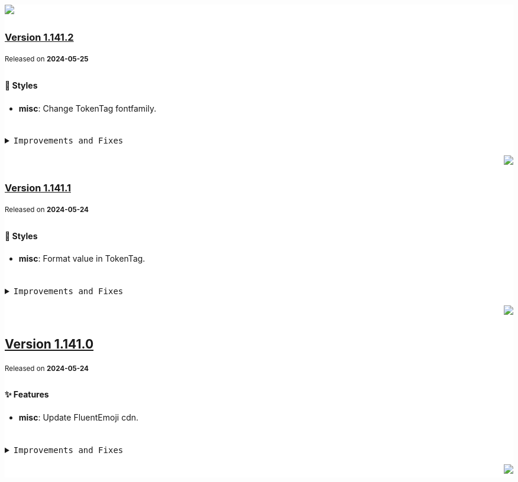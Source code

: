 [![](https://img.shields.io/badge/-BACK_TO_TOP-151515?style=flat-square)](#readme-top)

</div>

### [Version 1.141.2](https://github.com/lobehub/lobe-ui/compare/v1.141.1...v1.141.2)

<sup>Released on **2024-05-25**</sup>

#### 💄 Styles

- **misc**: Change TokenTag fontfamily.

<br/>

<details><summary><kbd>Improvements and Fixes</kbd></summary></details>

<div align="right">

[![](https://img.shields.io/badge/-BACK_TO_TOP-151515?style=flat-square)](#readme-top)

</div>

### [Version 1.141.1](https://github.com/lobehub/lobe-ui/compare/v1.141.0...v1.141.1)

<sup>Released on **2024-05-24**</sup>

#### 💄 Styles

- **misc**: Format value in TokenTag.

<br/>

<details><summary><kbd>Improvements and Fixes</kbd></summary></details>

<div align="right">

[![](https://img.shields.io/badge/-BACK_TO_TOP-151515?style=flat-square)](#readme-top)

</div>

## [Version 1.141.0](https://github.com/lobehub/lobe-ui/compare/v1.140.3...v1.141.0)

<sup>Released on **2024-05-24**</sup>

#### ✨ Features

- **misc**: Update FluentEmoji cdn.

<br/>

<details><summary><kbd>Improvements and Fixes</kbd></summary></details>

<div align="right">

[![](https://img.shields.io/badge/-BACK_TO_TOP-151515?style=flat-square)](#readme-top)

</div>
